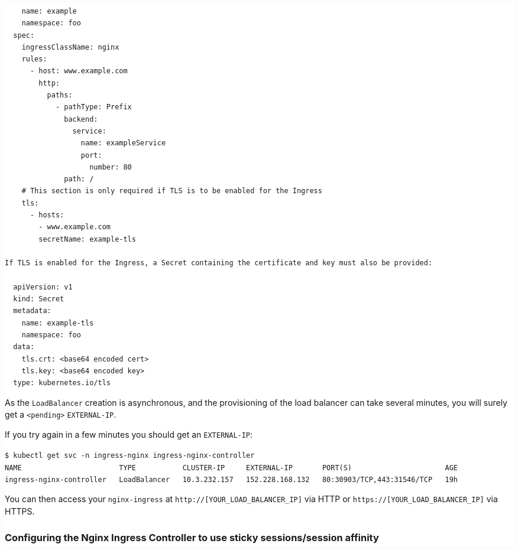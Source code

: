 ```console
    name: example
    namespace: foo
  spec:
    ingressClassName: nginx
    rules:
      - host: www.example.com
        http:
          paths:
            - pathType: Prefix
              backend:
                service:
                  name: exampleService
                  port:
                    number: 80
              path: /
    # This section is only required if TLS is to be enabled for the Ingress
    tls:
      - hosts:
        - www.example.com
        secretName: example-tls

If TLS is enabled for the Ingress, a Secret containing the certificate and key must also be provided:

  apiVersion: v1
  kind: Secret
  metadata:
    name: example-tls
    namespace: foo
  data:
    tls.crt: <base64 encoded cert>
    tls.key: <base64 encoded key>
  type: kubernetes.io/tls
```

As the `LoadBalancer` creation is asynchronous, and the provisioning of the load balancer can take several minutes, you will surely get a `<pending>` `EXTERNAL-IP`. 

If you try again in a few minutes you should get an `EXTERNAL-IP`:

```console
$ kubectl get svc -n ingress-nginx ingress-nginx-controller
NAME                       TYPE           CLUSTER-IP     EXTERNAL-IP       PORT(S)                      AGE
ingress-nginx-controller   LoadBalancer   10.3.232.157   152.228.168.132   80:30903/TCP,443:31546/TCP   19h
```

You can then access your `nginx-ingress` at `http://[YOUR_LOAD_BALANCER_IP]` via HTTP or `https://[YOUR_LOAD_BALANCER_IP]` via HTTPS.

### Configuring the Nginx Ingress Controller to use sticky sessions/session affinity
